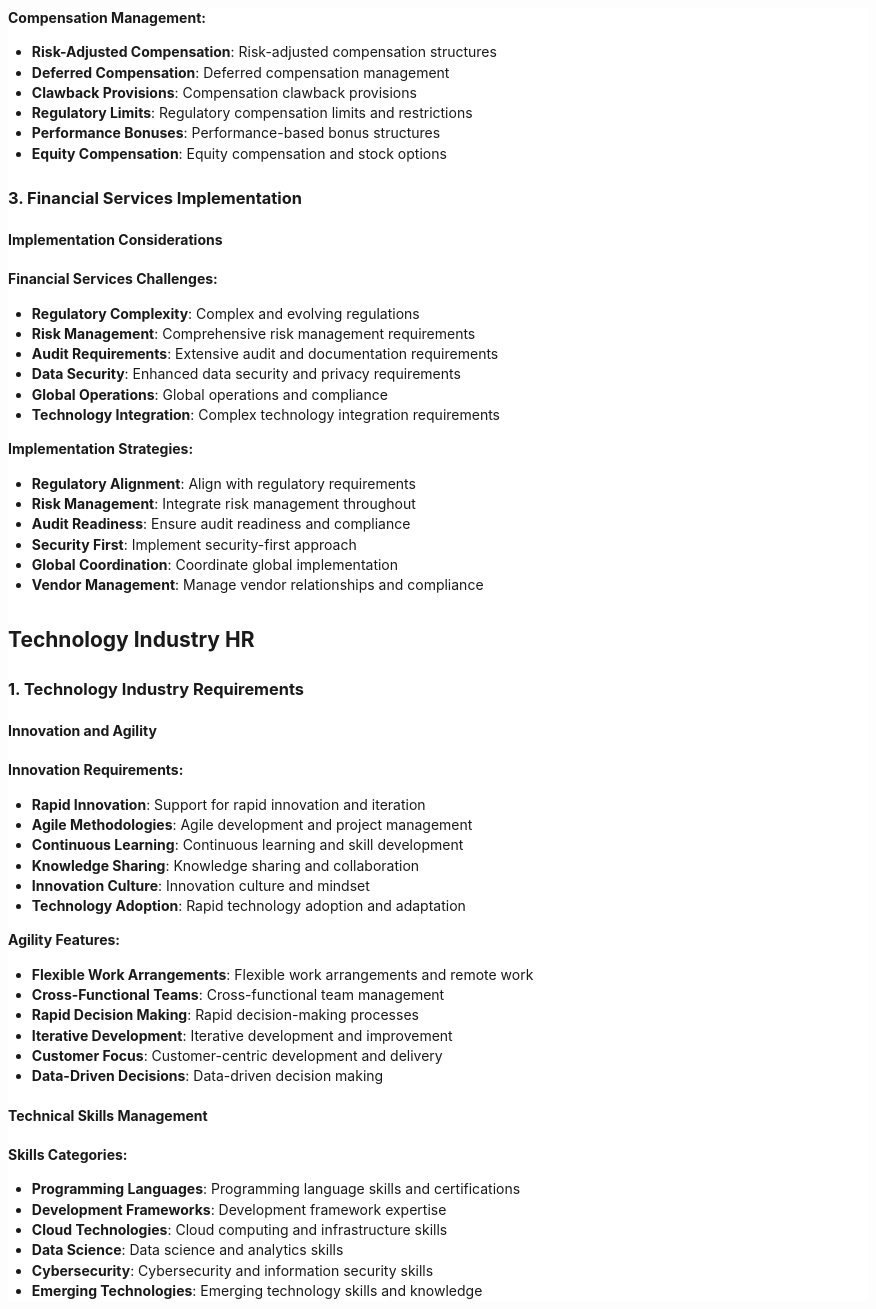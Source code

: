 **Compensation Management:**
- **Risk-Adjusted Compensation**: Risk-adjusted compensation structures
- **Deferred Compensation**: Deferred compensation management
- **Clawback Provisions**: Compensation clawback provisions
- **Regulatory Limits**: Regulatory compensation limits and restrictions
- **Performance Bonuses**: Performance-based bonus structures
- **Equity Compensation**: Equity compensation and stock options

### 3. Financial Services Implementation

#### Implementation Considerations
**Financial Services Challenges:**
- **Regulatory Complexity**: Complex and evolving regulations
- **Risk Management**: Comprehensive risk management requirements
- **Audit Requirements**: Extensive audit and documentation requirements
- **Data Security**: Enhanced data security and privacy requirements
- **Global Operations**: Global operations and compliance
- **Technology Integration**: Complex technology integration requirements

**Implementation Strategies:**
- **Regulatory Alignment**: Align with regulatory requirements
- **Risk Management**: Integrate risk management throughout
- **Audit Readiness**: Ensure audit readiness and compliance
- **Security First**: Implement security-first approach
- **Global Coordination**: Coordinate global implementation
- **Vendor Management**: Manage vendor relationships and compliance

## Technology Industry HR

### 1. Technology Industry Requirements

#### Innovation and Agility
**Innovation Requirements:**
- **Rapid Innovation**: Support for rapid innovation and iteration
- **Agile Methodologies**: Agile development and project management
- **Continuous Learning**: Continuous learning and skill development
- **Knowledge Sharing**: Knowledge sharing and collaboration
- **Innovation Culture**: Innovation culture and mindset
- **Technology Adoption**: Rapid technology adoption and adaptation

**Agility Features:**
- **Flexible Work Arrangements**: Flexible work arrangements and remote work
- **Cross-Functional Teams**: Cross-functional team management
- **Rapid Decision Making**: Rapid decision-making processes
- **Iterative Development**: Iterative development and improvement
- **Customer Focus**: Customer-centric development and delivery
- **Data-Driven Decisions**: Data-driven decision making

#### Technical Skills Management
**Skills Categories:**
- **Programming Languages**: Programming language skills and certifications
- **Development Frameworks**: Development framework expertise
- **Cloud Technologies**: Cloud computing and infrastructure skills
- **Data Science**: Data science and analytics skills
- **Cybersecurity**: Cybersecurity and information security skills
- **Emerging Technologies**: Emerging technology skills and knowledge
